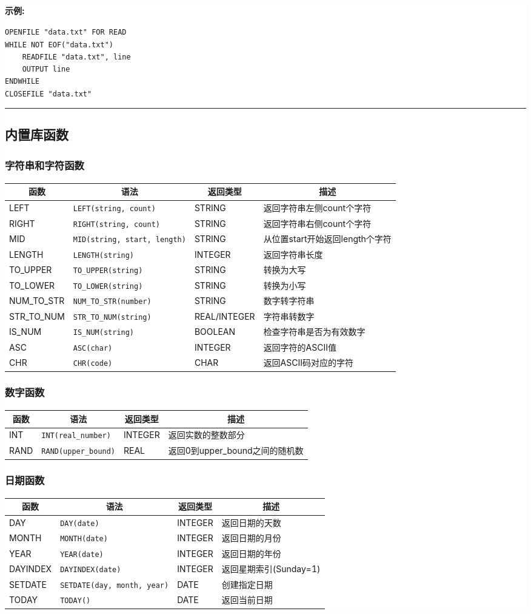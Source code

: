 **示例:**
```pseudo
OPENFILE "data.txt" FOR READ
WHILE NOT EOF("data.txt")
    READFILE "data.txt", line
    OUTPUT line
ENDWHILE
CLOSEFILE "data.txt"
```

---

## 内置库函数

### 字符串和字符函数

| 函数 | 语法 | 返回类型 | 描述 |
|------|------|----------|------|
| LEFT | `LEFT(string, count)` | STRING | 返回字符串左侧count个字符 |
| RIGHT | `RIGHT(string, count)` | STRING | 返回字符串右侧count个字符 |
| MID | `MID(string, start, length)` | STRING | 从位置start开始返回length个字符 |
| LENGTH | `LENGTH(string)` | INTEGER | 返回字符串长度 |
| TO_UPPER | `TO_UPPER(string)` | STRING | 转换为大写 |
| TO_LOWER | `TO_LOWER(string)` | STRING | 转换为小写 |
| NUM_TO_STR | `NUM_TO_STR(number)` | STRING | 数字转字符串 |
| STR_TO_NUM | `STR_TO_NUM(string)` | REAL/INTEGER | 字符串转数字 |
| IS_NUM | `IS_NUM(string)` | BOOLEAN | 检查字符串是否为有效数字 |
| ASC | `ASC(char)` | INTEGER | 返回字符的ASCII值 |
| CHR | `CHR(code)` | CHAR | 返回ASCII码对应的字符 |

### 数字函数

| 函数 | 语法 | 返回类型 | 描述 |
|------|------|----------|------|
| INT | `INT(real_number)` | INTEGER | 返回实数的整数部分 |
| RAND | `RAND(upper_bound)` | REAL | 返回0到upper_bound之间的随机数 |

### 日期函数

| 函数 | 语法 | 返回类型 | 描述 |
|------|------|----------|------|
| DAY | `DAY(date)` | INTEGER | 返回日期的天数 |
| MONTH | `MONTH(date)` | INTEGER | 返回日期的月份 |
| YEAR | `YEAR(date)` | INTEGER | 返回日期的年份 |
| DAYINDEX | `DAYINDEX(date)` | INTEGER | 返回星期索引(Sunday=1) |
| SETDATE | `SETDATE(day, month, year)` | DATE | 创建指定日期 |
| TODAY | `TODAY()` | DATE | 返回当前日期 |
